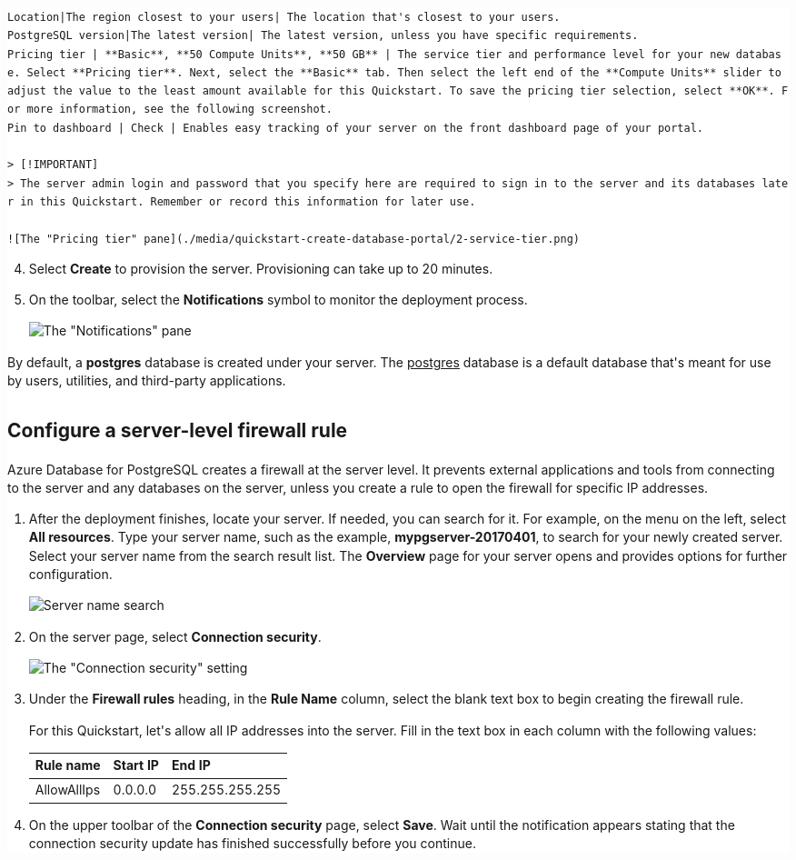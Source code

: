     Location|The region closest to your users| The location that's closest to your users.
    PostgreSQL version|The latest version| The latest version, unless you have specific requirements.
    Pricing tier | **Basic**, **50 Compute Units**, **50 GB** | The service tier and performance level for your new database. Select **Pricing tier**. Next, select the **Basic** tab. Then select the left end of the **Compute Units** slider to adjust the value to the least amount available for this Quickstart. To save the pricing tier selection, select **OK**. For more information, see the following screenshot. 
    Pin to dashboard | Check | Enables easy tracking of your server on the front dashboard page of your portal.

    > [!IMPORTANT]
    > The server admin login and password that you specify here are required to sign in to the server and its databases later in this Quickstart. Remember or record this information for later use.

    ![The "Pricing tier" pane](./media/quickstart-create-database-portal/2-service-tier.png)

4. Select **Create** to provision the server. Provisioning can take up to 20 minutes.

5. On the toolbar, select the **Notifications** symbol to monitor the deployment process.

    ![The "Notifications" pane](./media/quickstart-create-database-portal/3-notifications.png)
   
  By default, a **postgres** database is created under your server. The [postgres](https://www.postgresql.org/docs/9.6/static/app-initdb.html) database is a default database that's meant for use by users, utilities, and third-party applications. 

## Configure a server-level firewall rule

Azure Database for PostgreSQL creates a firewall at the server level. It prevents external applications and tools from connecting to the server and any databases on the server, unless you create a rule to open the firewall for specific IP addresses. 

1. After the deployment finishes, locate your server. If needed, you can search for it. For example, on the menu on the left, select **All resources**. Type your server name, such as the example, **mypgserver-20170401**, to search for your newly created server. Select your server name from the search result list. The **Overview** page for your server opens and provides options for further configuration.
 
    ![Server name search](./media/quickstart-create-database-portal/4-locate.png)

2. On the server page, select **Connection security**.

    ![The "Connection security" setting](./media/quickstart-create-database-portal/5-firewall-2.png)

3. Under the **Firewall rules** heading, in the **Rule Name** column, select the blank text box to begin creating the firewall rule. 

    For this Quickstart, let's allow all IP addresses into the server. Fill in the text box in each column with the following values:

    Rule name | Start IP | End IP 
    ---|---|---
    AllowAllIps | 0.0.0.0 | 255.255.255.255

4. On the upper toolbar of the **Connection security** page, select **Save**. Wait until the notification appears stating that the connection security update has finished successfully before you continue.
